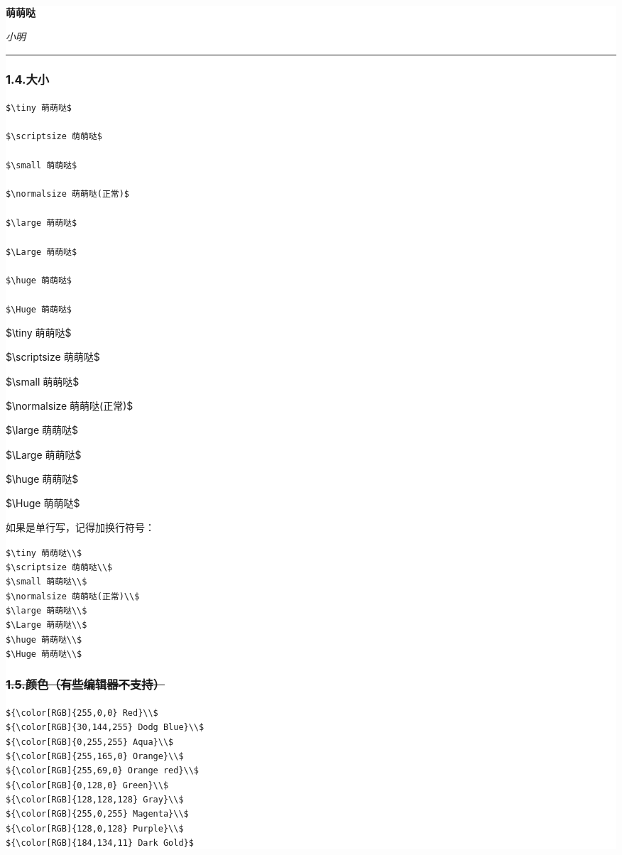 $\mathbf{萌萌哒}$

$\mathit{小明}$

---

### 1.4.大小

```
$\tiny 萌萌哒$

$\scriptsize 萌萌哒$

$\small 萌萌哒$

$\normalsize 萌萌哒(正常)$

$\large 萌萌哒$

$\Large 萌萌哒$

$\huge 萌萌哒$

$\Huge 萌萌哒$
```

$\tiny 萌萌哒$

$\scriptsize 萌萌哒$

$\small 萌萌哒$

$\normalsize 萌萌哒(正常)$

$\large 萌萌哒$

$\Large 萌萌哒$

$\huge 萌萌哒$

$\Huge 萌萌哒$

如果是单行写，记得加换行符号：
```
$\tiny 萌萌哒\\$
$\scriptsize 萌萌哒\\$
$\small 萌萌哒\\$
$\normalsize 萌萌哒(正常)\\$
$\large 萌萌哒\\$
$\Large 萌萌哒\\$
$\huge 萌萌哒\\$
$\Huge 萌萌哒\\$
```

### ~~1.5.颜色（有些编辑器不支持）~~

```
${\color[RGB]{255,0,0} Red}\\$
${\color[RGB]{30,144,255} Dodg Blue}\\$
${\color[RGB]{0,255,255} Aqua}\\$
${\color[RGB]{255,165,0} Orange}\\$
${\color[RGB]{255,69,0} Orange red}\\$
${\color[RGB]{0,128,0} Green}\\$
${\color[RGB]{128,128,128} Gray}\\$
${\color[RGB]{255,0,255} Magenta}\\$
${\color[RGB]{128,0,128} Purple}\\$
${\color[RGB]{184,134,11} Dark Gold}$
```
